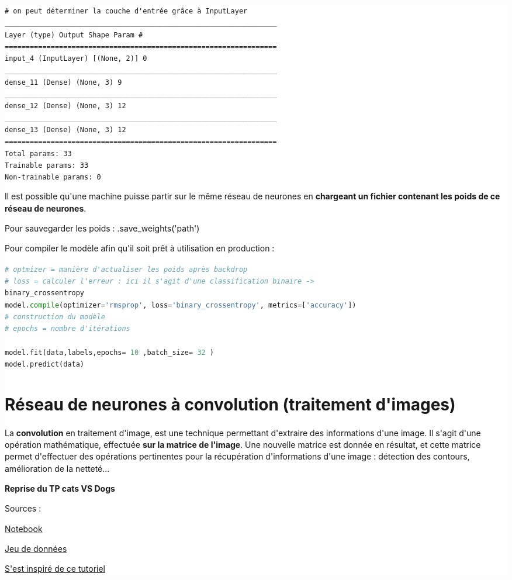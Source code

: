 ```
# on peut déterminer la couche d'entrée grâce à InputLayer
_________________________________________________________________
Layer (type) Output Shape Param #
=================================================================
input_4 (InputLayer) [(None, 2)] 0
_________________________________________________________________
dense_11 (Dense) (None, 3) 9
_________________________________________________________________
dense_12 (Dense) (None, 3) 12
_________________________________________________________________
dense_13 (Dense) (None, 3) 12
=================================================================
Total params: 33
Trainable params: 33
Non-trainable params: 0
```
Il est possible qu'une machine puisse partir sur le même réseau de neurones en
**chargeant un fichier contenant les poids de ce réseau de neurones**.

Pour sauvegarder les poids : <model>.save_weights('path')

Pour compiler le modèle afin qu'il soit prêt à utilisation en production :

```py
# optmizer = manière d'actualiser les poids après backdrop
# loss = calculer l'erreur : ici il s'agit d'une classification binaire ->
binary_crossentropy
model.compile(optimizer='rmsprop', loss='binary_crossentropy', metrics=['accuracy'])
# construction du modèle
# epochs = nombre d'itérations

model.fit(data,labels,epochs= 10 ,batch_size= 32 )
model.predict(data)
```
# Réseau de neurones à convolution (traitement d'images)

La **convolution** en traitement d'image, est une technique permettant d'extraire des informations d'une image.
Il s'agit d'une opération mathématique, effectuée **sur la matrice de l'image**.
Une nouvelle matrice est donnée en résultat, et cette matrice permet d'effectuer des opérations pertinentes pour la récupération d'informations d'une image : détection des contours, amélioration de la netteté...

**Reprise du TP cats VS Dogs**

Sources :

[Notebook](https://colab.research.google.com/github/google/eng-edu/blob/master/ml/pc/exercises/image_classification_part1.ipynb)

[Jeu de données](https://storage.googleapis.com/mledu-datasets/cats_and_dogs_filtered.zip)

[S'est inspiré de ce tutoriel](https://deeplizard.com/learn/video/LhEMXbjGV_4)
